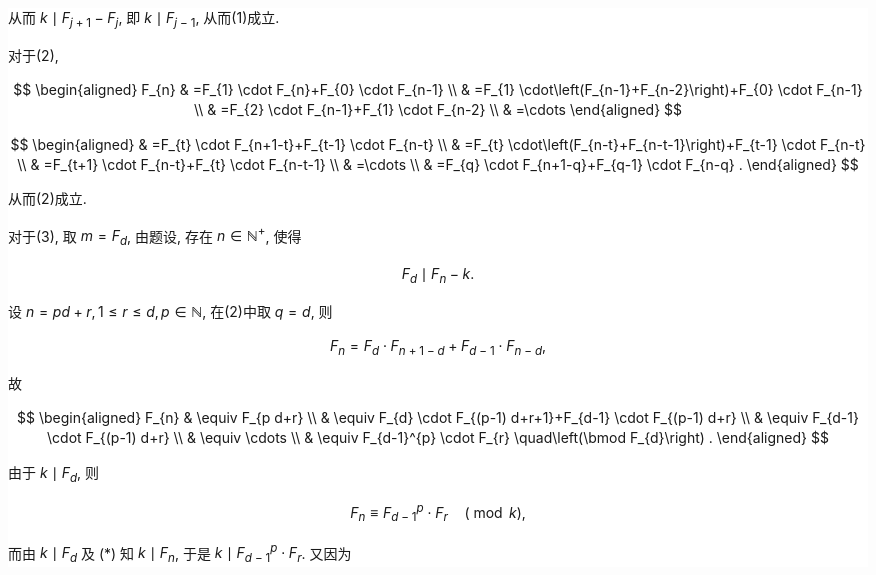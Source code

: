 从而 $k \mid F_{j+1}-F_{j}$, 即 $k \mid F_{j-1}$, 从而(1)成立.

对于(2),

$$
\begin{aligned}
F_{n} & =F_{1} \cdot F_{n}+F_{0} \cdot F_{n-1} \\
& =F_{1} \cdot\left(F_{n-1}+F_{n-2}\right)+F_{0} \cdot F_{n-1} \\
& =F_{2} \cdot F_{n-1}+F_{1} \cdot F_{n-2} \\
& =\cdots
\end{aligned}
$$

$$
\begin{aligned}
& =F_{t} \cdot F_{n+1-t}+F_{t-1} \cdot F_{n-t} \\
& =F_{t} \cdot\left(F_{n-t}+F_{n-t-1}\right)+F_{t-1} \cdot F_{n-t} \\
& =F_{t+1} \cdot F_{n-t}+F_{t} \cdot F_{n-t-1} \\
& =\cdots \\
& =F_{q} \cdot F_{n+1-q}+F_{q-1} \cdot F_{n-q} .
\end{aligned}
$$

从而(2)成立.

对于(3), 取 $m=F_{d}$, 由题设, 存在 $n \in \mathbb{N}^{+}$, 使得

$$
F_{d} \mid F_{n}-k \text {. }
$$

设 $n=p d+r, 1 \leq r \leq d, p \in \mathbb{N}$, 在(2)中取 $q=d$, 则

$$
F_{n}=F_{d} \cdot F_{n+1-d}+F_{d-1} \cdot F_{n-d},
$$

故

$$
\begin{aligned}
F_{n} & \equiv F_{p d+r} \\
& \equiv F_{d} \cdot F_{(p-1) d+r+1}+F_{d-1} \cdot F_{(p-1) d+r} \\
& \equiv F_{d-1} \cdot F_{(p-1) d+r} \\
& \equiv \cdots \\
& \equiv F_{d-1}^{p} \cdot F_{r} \quad\left(\bmod F_{d}\right) .
\end{aligned}
$$

由于 $k \mid F_{d}$, 则

$$
F_{n} \equiv F_{d-1}^{p} \cdot F_{r} \quad(\bmod k),
$$

而由 $k \mid F_{d}$ 及 $(*)$ 知 $k \mid F_{n}$, 于是 $k \mid F_{d-1}^{p} \cdot F_{r}$. 又因为
